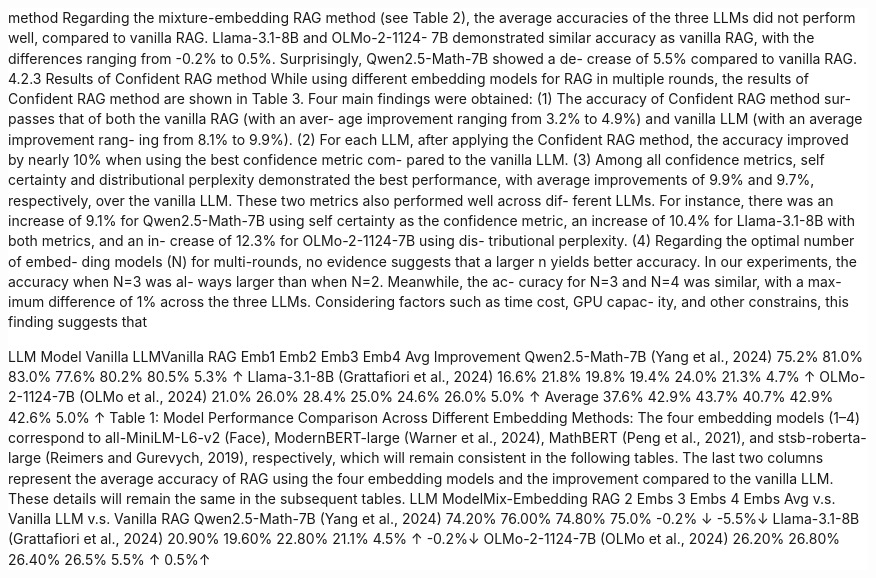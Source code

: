 method
Regarding the mixture-embedding RAG method
(see Table 2), the average accuracies of the
three LLMs did not perform well, compared to
vanilla RAG. Llama-3.1-8B and OLMo-2-1124-
7B demonstrated similar accuracy as vanilla RAG,
with the differences ranging from -0.2% to 0.5%.
Surprisingly, Qwen2.5-Math-7B showed a de-
crease of 5.5% compared to vanilla RAG.
4.2.3 Results of Confident RAG method
While using different embedding models for RAG
in multiple rounds, the results of Confident RAG
method are shown in Table 3. Four main findings
were obtained:
(1) The accuracy of Confident RAG method sur-
passes that of both the vanilla RAG (with an aver-
age improvement ranging from 3.2% to 4.9%) and
vanilla LLM (with an average improvement rang-
ing from 8.1% to 9.9%).
(2) For each LLM, after applying the Confident
RAG method, the accuracy improved by nearly
10% when using the best confidence metric com-
pared to the vanilla LLM.
(3) Among all confidence metrics, self certainty
and distributional perplexity demonstrated the best
performance, with average improvements of 9.9%
and 9.7%, respectively, over the vanilla LLM.
These two metrics also performed well across dif-
ferent LLMs. For instance, there was an increase
of 9.1% for Qwen2.5-Math-7B using self certainty
as the confidence metric, an increase of 10.4%
for Llama-3.1-8B with both metrics, and an in-
crease of 12.3% for OLMo-2-1124-7B using dis-
tributional perplexity.
(4) Regarding the optimal number of embed-
ding models (N) for multi-rounds, no evidence
suggests that a larger n yields better accuracy. In
our experiments, the accuracy when N=3 was al-
ways larger than when N=2. Meanwhile, the ac-
curacy for N=3 and N=4 was similar, with a max-
imum difference of 1% across the three LLMs.
Considering factors such as time cost, GPU capac-
ity, and other constrains, this finding suggests that

LLM Model Vanilla LLMVanilla RAG
Emb1 Emb2 Emb3 Emb4 Avg Improvement
Qwen2.5-Math-7B (Yang et al., 2024) 75.2% 81.0% 83.0% 77.6% 80.2% 80.5% 5.3% ↑
Llama-3.1-8B (Grattafiori et al., 2024) 16.6% 21.8% 19.8% 19.4% 24.0% 21.3% 4.7% ↑
OLMo-2-1124-7B (OLMo et al., 2024) 21.0% 26.0% 28.4% 25.0% 24.6% 26.0% 5.0% ↑
Average 37.6% 42.9% 43.7% 40.7% 42.9% 42.6% 5.0% ↑
Table 1: Model Performance Comparison Across Different Embedding Methods: The four embedding models
(1–4) correspond to all-MiniLM-L6-v2 (Face), ModernBERT-large (Warner et al., 2024), MathBERT (Peng et al.,
2021), and stsb-roberta-large (Reimers and Gurevych, 2019), respectively, which will remain consistent in the
following tables. The last two columns represent the average accuracy of RAG using the four embedding models
and the improvement compared to the vanilla LLM. These details will remain the same in the subsequent tables.
LLM ModelMix-Embedding RAG
2 Embs 3 Embs 4 Embs Avg v.s. Vanilla LLM v.s. Vanilla RAG
Qwen2.5-Math-7B (Yang et al., 2024) 74.20% 76.00% 74.80% 75.0% -0.2% ↓ -5.5%↓
Llama-3.1-8B (Grattafiori et al., 2024) 20.90% 19.60% 22.80% 21.1% 4.5% ↑ -0.2%↓
OLMo-2-1124-7B (OLMo et al., 2024) 26.20% 26.80% 26.40% 26.5% 5.5% ↑ 0.5%↑